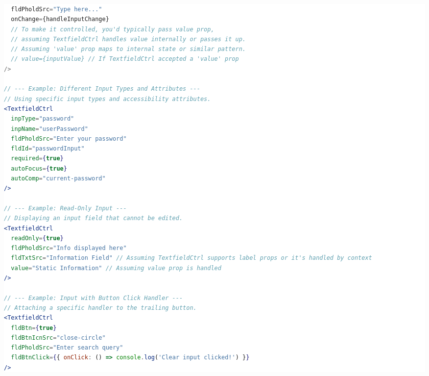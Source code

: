 ```jsx
  fldPholdSrc="Type here..."
  onChange={handleInputChange}
  // To make it controlled, you'd typically pass value prop,
  // assuming TextfieldCtrl handles value internally or passes it up.
  // Assuming 'value' prop maps to internal state or similar pattern.
  // value={inputValue} // If TextfieldCtrl accepted a 'value' prop
/>

// --- Example: Different Input Types and Attributes ---
// Using specific input types and accessibility attributes.
<TextfieldCtrl
  inpType="password"
  inpName="userPassword"
  fldPholdSrc="Enter your password"
  fldId="passwordInput"
  required={true}
  autoFocus={true}
  autoComp="current-password"
/>

// --- Example: Read-Only Input ---
// Displaying an input field that cannot be edited.
<TextfieldCtrl
  readOnly={true}
  fldPholdSrc="Info displayed here"
  fldTxtSrc="Information Field" // Assuming TextfieldCtrl supports label props or it's handled by context
  value="Static Information" // Assuming value prop is handled
/>

// --- Example: Input with Button Click Handler ---
// Attaching a specific handler to the trailing button.
<TextfieldCtrl
  fldBtn={true}
  fldBtnIcnSrc="close-circle"
  fldPholdSrc="Enter search query"
  fldBtnClick={{ onClick: () => console.log('Clear input clicked!') }}
/>
```